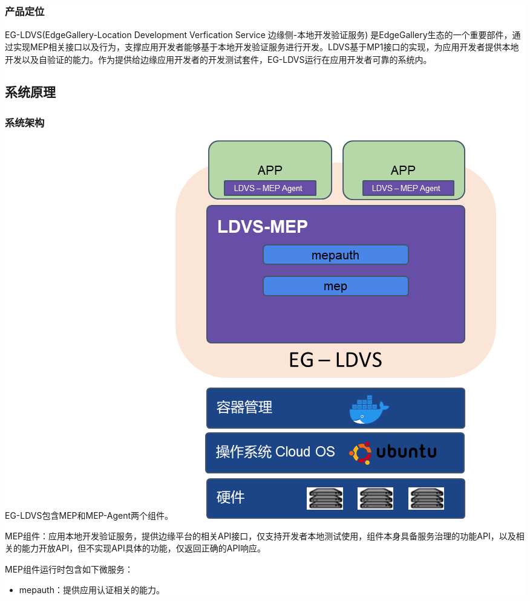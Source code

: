 ### 产品定位

EG-LDVS(EdgeGallery-Location Development Verfication Service 边缘侧-本地开发验证服务)
是EdgeGallery生态的一个重要部件，通过实现MEP相关接口以及行为，支撑应用开发者能够基于本地开发验证服务进行开发。LDVS基于MP1接口的实现，为应用开发者提供本地开发以及自验证的能力。作为提供给边缘应用开发者的开发测试套件，EG-LDVS运行在应用开发者可靠的系统内。

系统原理
--------

### 系统架构

EG-LDVS包含MEP和MEP-Agent两个组件。
![输入图片说明](/uploads/images/2020/0804/164331_49cda7cd_5504908.png "系统架构.png")

MEP组件：应用本地开发验证服务，提供边缘平台的相关API接口，仅支持开发者本地测试使用，组件本身具备服务治理的功能API，以及相关的能力开放API，但不实现API具体的功能，仅返回正确的API响应。

MEP组件运行时包含如下微服务：

- mepauth：提供应用认证相关的能力。
